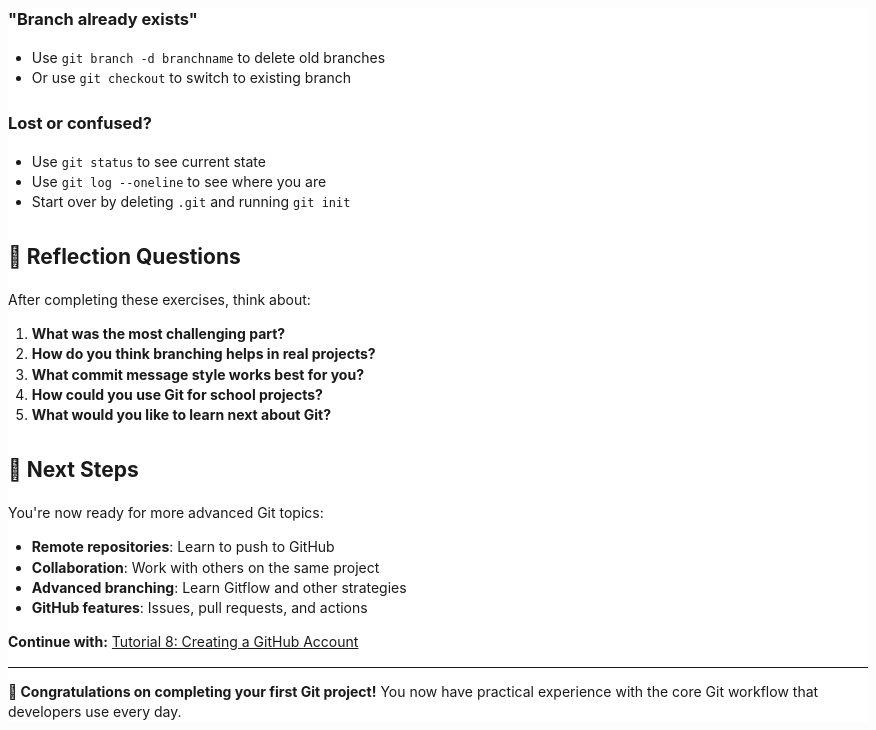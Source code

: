 ### "Branch already exists"
- Use `git branch -d branchname` to delete old branches
- Or use `git checkout` to switch to existing branch

### Lost or confused?
- Use `git status` to see current state
- Use `git log --oneline` to see where you are
- Start over by deleting `.git` and running `git init`

## 📝 Reflection Questions

After completing these exercises, think about:

1. **What was the most challenging part?**
2. **How do you think branching helps in real projects?**
3. **What commit message style works best for you?**
4. **How could you use Git for school projects?**
5. **What would you like to learn next about Git?**

## 🎯 Next Steps

You're now ready for more advanced Git topics:

- **Remote repositories**: Learn to push to GitHub
- **Collaboration**: Work with others on the same project
- **Advanced branching**: Learn Gitflow and other strategies
- **GitHub features**: Issues, pull requests, and actions

**Continue with:** [Tutorial 8: Creating a GitHub Account](../../tutorials/08-github-account.md)

---

**🎉 Congratulations on completing your first Git project!** You now have practical experience with the core Git workflow that developers use every day.